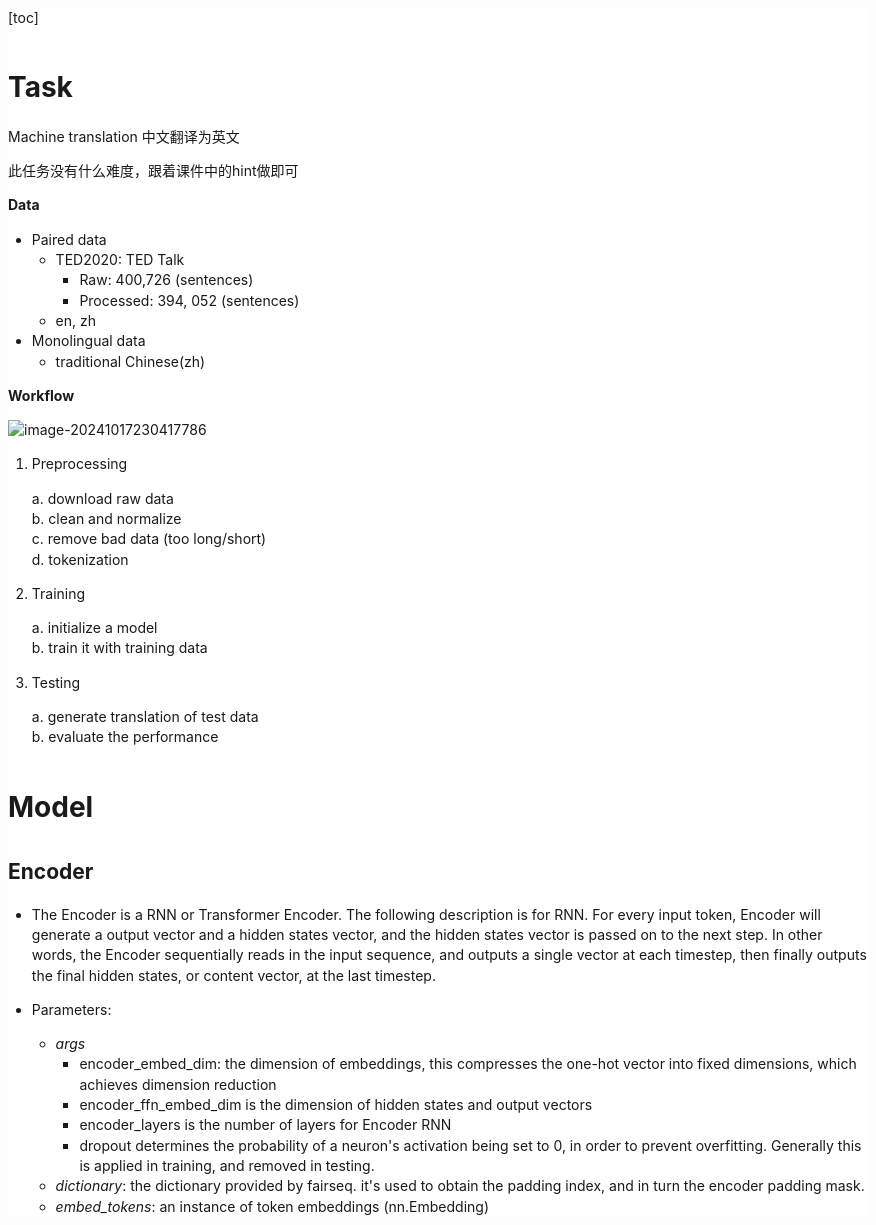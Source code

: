 [toc]

# Task

Machine translation 中文翻译为英文

此任务没有什么难度，跟着课件中的hint做即可

**Data**

- Paired data
  - TED2020: TED Talk
    - Raw: 400,726 (sentences)
    - Processed: 394, 052 (sentences)
  - en, zh
- Monolingual data
  - traditional Chinese(zh)

**Workflow**

![image-20241017230417786](D:\Tunny\Documents\Git\Hungyi-Lee-Machine-Learning-Homework\HW05-2023\readme.assets\image-20241017230417786.png)

1. Preprocessing  

   a. download raw data  
   b. clean and normalize  
   c. remove bad data (too long/short)  
   d. tokenization  

2. Training  

   a. initialize a model  
   b. train it with training data  

3. Testing  

   a. generate translation of test data  
   b. evaluate the performance

# Model

## Encoder

- The Encoder is a RNN or Transformer Encoder. The following description is for RNN. For every input token, Encoder will generate a output vector and a hidden states vector, and the hidden states vector is passed on to the next step. In other words, the Encoder sequentially reads in the input sequence, and outputs a single vector at each timestep, then finally outputs the final hidden states, or content vector, at the last timestep.

- Parameters:
  - *args*
      - encoder_embed_dim: the dimension of embeddings, this compresses the one-hot vector into fixed dimensions, which achieves dimension reduction
      - encoder_ffn_embed_dim is the dimension of hidden states and output vectors
      - encoder_layers is the number of layers for Encoder RNN
      - dropout determines the probability of a neuron's activation being set to 0, in order to prevent overfitting. Generally this is applied in training, and removed in testing.
  - *dictionary*: the dictionary provided by fairseq. it's used to obtain the padding index, and in turn the encoder padding mask. 
  - *embed_tokens*: an instance of token embeddings (nn.Embedding)
